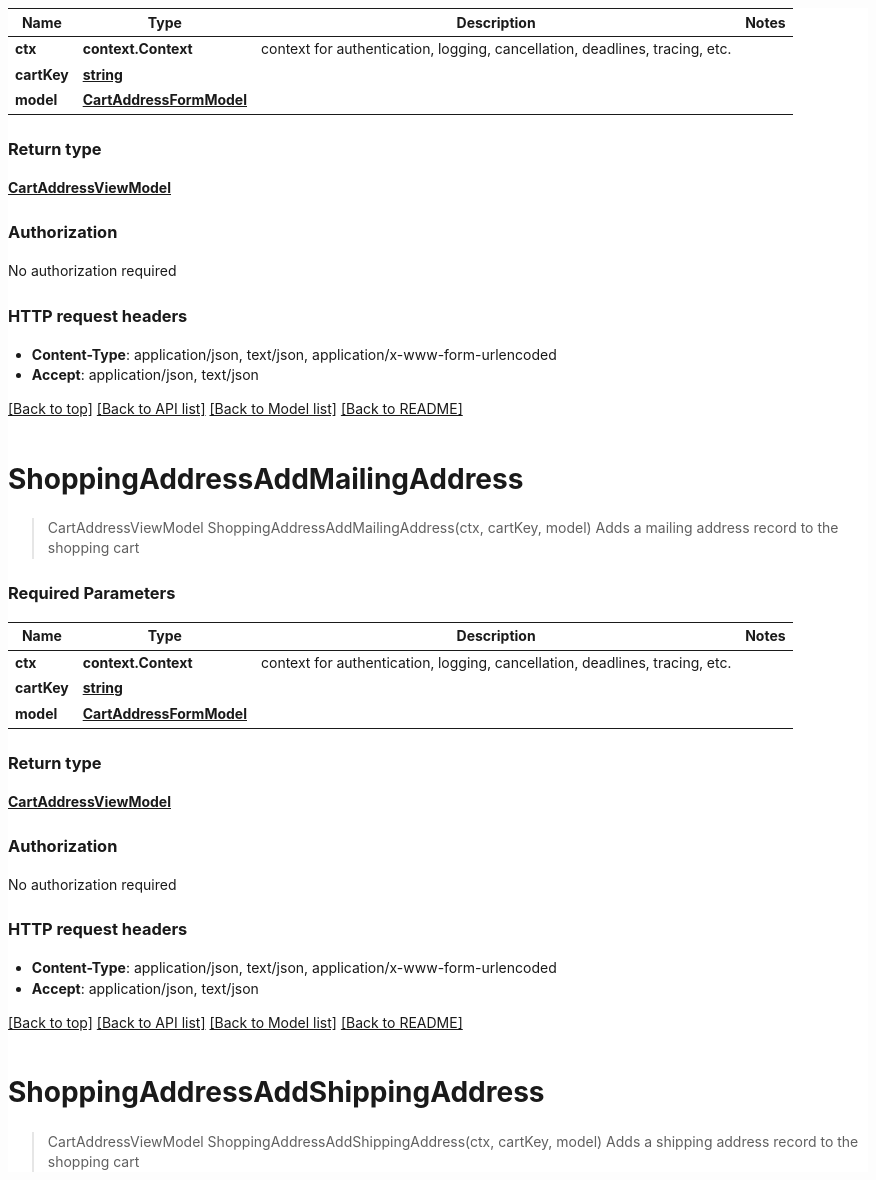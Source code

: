 Name | Type | Description  | Notes
------------- | ------------- | ------------- | -------------
 **ctx** | **context.Context** | context for authentication, logging, cancellation, deadlines, tracing, etc.
  **cartKey** | [**string**](.md)|  | 
  **model** | [**CartAddressFormModel**](CartAddressFormModel.md)|  | 

### Return type

[**CartAddressViewModel**](CartAddressViewModel.md)

### Authorization

No authorization required

### HTTP request headers

 - **Content-Type**: application/json, text/json, application/x-www-form-urlencoded
 - **Accept**: application/json, text/json

[[Back to top]](#) [[Back to API list]](../README.md#documentation-for-api-endpoints) [[Back to Model list]](../README.md#documentation-for-models) [[Back to README]](../README.md)

# **ShoppingAddressAddMailingAddress**
> CartAddressViewModel ShoppingAddressAddMailingAddress(ctx, cartKey, model)
Adds a mailing address record to the shopping cart

### Required Parameters

Name | Type | Description  | Notes
------------- | ------------- | ------------- | -------------
 **ctx** | **context.Context** | context for authentication, logging, cancellation, deadlines, tracing, etc.
  **cartKey** | [**string**](.md)|  | 
  **model** | [**CartAddressFormModel**](CartAddressFormModel.md)|  | 

### Return type

[**CartAddressViewModel**](CartAddressViewModel.md)

### Authorization

No authorization required

### HTTP request headers

 - **Content-Type**: application/json, text/json, application/x-www-form-urlencoded
 - **Accept**: application/json, text/json

[[Back to top]](#) [[Back to API list]](../README.md#documentation-for-api-endpoints) [[Back to Model list]](../README.md#documentation-for-models) [[Back to README]](../README.md)

# **ShoppingAddressAddShippingAddress**
> CartAddressViewModel ShoppingAddressAddShippingAddress(ctx, cartKey, model)
Adds a shipping address record to the shopping cart
